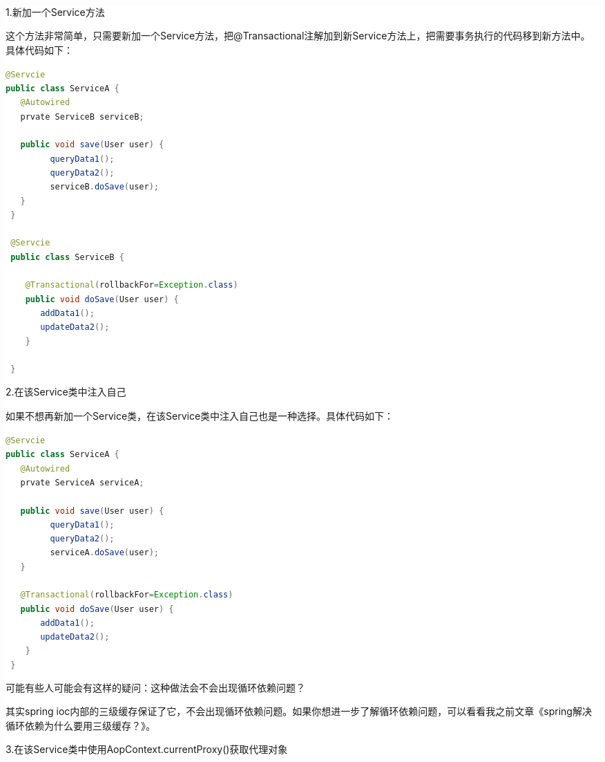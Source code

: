 1.新加一个Service方法

这个方法非常简单，只需要新加一个Service方法，把@Transactional注解加到新Service方法上，把需要事务执行的代码移到新方法中。具体代码如下：
```java
@Servcie
public class ServiceA {
   @Autowired
   prvate ServiceB serviceB;

   public void save(User user) {
         queryData1();
         queryData2();
         serviceB.doSave(user);
   }
 }

 @Servcie
 public class ServiceB {

    @Transactional(rollbackFor=Exception.class)
    public void doSave(User user) {
       addData1();
       updateData2();
    }

 }
```   
2.在该Service类中注入自己

如果不想再新加一个Service类，在该Service类中注入自己也是一种选择。具体代码如下：
```java
@Servcie
public class ServiceA {
   @Autowired
   prvate ServiceA serviceA;

   public void save(User user) {
         queryData1();
         queryData2();
         serviceA.doSave(user);
   }

   @Transactional(rollbackFor=Exception.class)
   public void doSave(User user) {
       addData1();
       updateData2();
    }
 }
``` 
可能有些人可能会有这样的疑问：这种做法会不会出现循环依赖问题？

其实spring ioc内部的三级缓存保证了它，不会出现循环依赖问题。如果你想进一步了解循环依赖问题，可以看看我之前文章《spring解决循环依赖为什么要用三级缓存？》。

3.在该Service类中使用AopContext.currentProxy()获取代理对象

